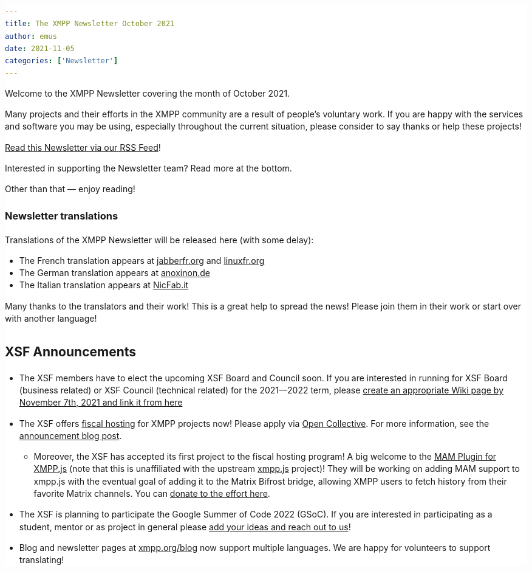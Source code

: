 ```yaml
---
title: The XMPP Newsletter October 2021
author: emus
date: 2021-11-05
categories: ['Newsletter']
---
```


Welcome to the XMPP Newsletter covering the month of October 2021.

Many projects and their efforts in the XMPP community are a result of people’s voluntary work. If you are happy with the services and software you may be using, especially throughout the current situation, please consider to say thanks or help these projects!

[Read this Newsletter via our RSS Feed](https://xmpp.org/feeds/all.atom.xml)!

Interested in supporting the Newsletter team? Read more at the bottom.

Other than that — enjoy reading!

### Newsletter translations

Translations of the XMPP Newsletter will be released here (with some delay):

- The French translation appears at [jabberfr.org](https://news.jabberfr.org/category/newsletter/) and [linuxfr.org](https://linuxfr.org/tags/xmpp/public)
- The German translation appears at [anoxinon.de](https://anoxinon.de/blog/)
- The Italian translation appears at [NicFab.it](https://www.nicfab.it/)

Many thanks to the translators and their work! This is a great help to spread the news! Please join them in their work or start over with another language!

## XSF Announcements

- The XSF members have to elect the upcoming XSF Board and Council soon. If you are interested in running for XSF Board (business related) or XSF Council (technical related) for the 2021—2022 term, please [create an appropriate Wiki page by November 7th, 2021 and link it from here](https://wiki.xmpp.org/web/Board_and_Council_Elections_2021)

- The XSF offers [fiscal hosting](https://xmpp.org/community/fiscalhost/) for XMPP projects now! Please apply via [Open Collective](https://opencollective.com/xmpp). For more information, see the [announcement blog post](https://xmpp.org/2021/09/the-xsf-as-a-fiscal-host/).

    - Moreover, the XSF has accepted its first project to the fiscal hosting program! A big welcome to the [MAM Plugin for XMPP.js](https://gitlab.com/deblounge/xmppjs-mam-plugin) (note that this is unaffiliated with the upstream [xmpp.js](https://github.com/xmppjs/xmpp.js) project)! They will be working on adding MAM support to xmpp.js with the eventual goal of adding it to the Matrix Bifrost bridge, allowing XMPP users to fetch history from their favorite Matrix channels. You can [donate to the effort here](https://opencollective.com/bifrost-mam).

- The XSF is planning to participate the Google Summer of Code 2022 (GSoC). If you are interested in participating as a student, mentor or as project in general please [add your ideas and reach out to us](https://wiki.xmpp.org/web/Google_Summer_of_Code_2022)!

- Blog and newsletter pages at [xmpp.org/blog](https://xmpp.org/blog) now support multiple languages. We are happy for volunteers to support translating!
